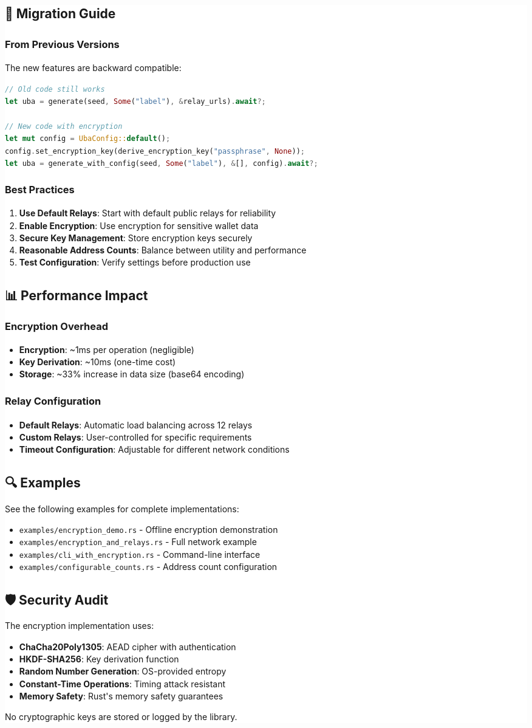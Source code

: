 ## 🚀 Migration Guide

### From Previous Versions

The new features are backward compatible:

```rust
// Old code still works
let uba = generate(seed, Some("label"), &relay_urls).await?;

// New code with encryption
let mut config = UbaConfig::default();
config.set_encryption_key(derive_encryption_key("passphrase", None));
let uba = generate_with_config(seed, Some("label"), &[], config).await?;
```

### Best Practices

1. **Use Default Relays**: Start with default public relays for reliability
2. **Enable Encryption**: Use encryption for sensitive wallet data
3. **Secure Key Management**: Store encryption keys securely
4. **Reasonable Address Counts**: Balance between utility and performance
5. **Test Configuration**: Verify settings before production use

## 📊 Performance Impact

### Encryption Overhead
- **Encryption**: ~1ms per operation (negligible)
- **Key Derivation**: ~10ms (one-time cost)
- **Storage**: ~33% increase in data size (base64 encoding)

### Relay Configuration
- **Default Relays**: Automatic load balancing across 12 relays
- **Custom Relays**: User-controlled for specific requirements
- **Timeout Configuration**: Adjustable for different network conditions

## 🔍 Examples

See the following examples for complete implementations:

- `examples/encryption_demo.rs` - Offline encryption demonstration
- `examples/encryption_and_relays.rs` - Full network example
- `examples/cli_with_encryption.rs` - Command-line interface
- `examples/configurable_counts.rs` - Address count configuration

## 🛡️ Security Audit

The encryption implementation uses:

- **ChaCha20Poly1305**: AEAD cipher with authentication
- **HKDF-SHA256**: Key derivation function
- **Random Number Generation**: OS-provided entropy
- **Constant-Time Operations**: Timing attack resistant
- **Memory Safety**: Rust's memory safety guarantees

No cryptographic keys are stored or logged by the library. 